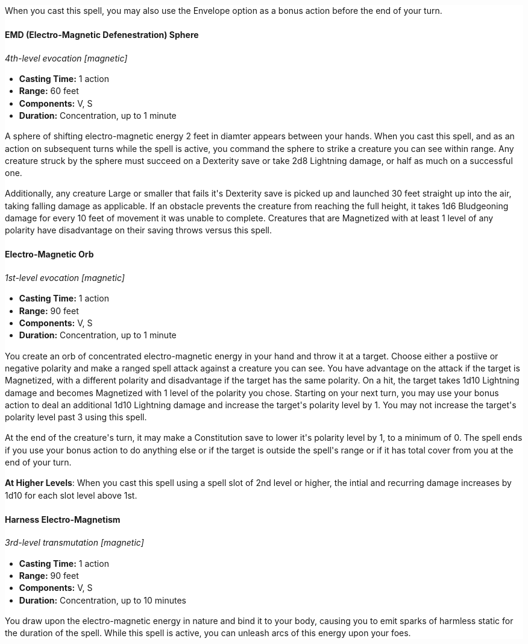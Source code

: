 When you cast this spell, you may also use the Envelope option as a bonus action before the end of your turn.

#### EMD (Electro-Magnetic Defenestration) Sphere
*4th-level evocation [magnetic]*

- **Casting Time:** 1 action
- **Range:** 60 feet
- **Components:** V, S
- **Duration:** Concentration, up to 1 minute

A sphere of shifting electro-magnetic energy 2 feet in diamter appears between your hands. When you cast this spell, and as an action on subsequent turns while the spell is active, you command the sphere to strike a creature you can see within range. Any creature struck by the sphere must succeed on a Dexterity save or take 2d8 Lightning damage, or half as much on a successful one.

Additionally, any creature Large or smaller that fails it's Dexterity save is picked up and launched 30 feet straight up into the air, taking falling damage as applicable. If an obstacle prevents the creature from reaching the full height, it takes 1d6 Bludgeoning damage for every 10 feet of movement it was unable to complete. Creatures that are Magnetized with at least 1 level of any polarity have disadvantage on their saving throws versus this spell.

#### Electro-Magnetic Orb
*1st-level evocation [magnetic]*

- **Casting Time:** 1 action
- **Range:** 90 feet
- **Components:** V, S
- **Duration:** Concentration, up to 1 minute

You create an orb of concentrated electro-magnetic energy in your hand and throw it at a target. Choose either a postiive or negative polarity and make a ranged spell attack against a creature you can see. You have advantage on the attack if the target is Magnetized, with a different polarity and disadvantage if the target has the same polarity. On a hit, the target takes 1d10 Lightning damage and becomes Magnetized with 1 level of the polarity you chose. Starting on your next turn, you may use your bonus action to deal an additional 1d10 Lightning damage and increase the target's polarity level by 1. You may not increase the target's polarity level past 3 using this spell.

At the end of the creature's turn, it may make a Constitution save to lower it's polarity level by 1, to a minimum of 0. The spell ends if you use your bonus action to do anything else or if the target is outside the spell's range or if it has total cover from you at the end of your turn.

**At Higher Levels**: When you cast this spell using a spell slot of 2nd level or higher, the intial and recurring damage increases by 1d10 for each slot level above 1st. 

#### Harness Electro-Magnetism
*3rd-level transmutation [magnetic]*

- **Casting Time:** 1 action
- **Range:** 90 feet
- **Components:** V, S
- **Duration:** Concentration, up to 10 minutes

You draw upon the electro-magnetic energy in nature and bind it to your body, causing you to emit sparks of harmless static for the duration of the spell. While this spell is active, you can unleash arcs of this energy upon your foes. 

